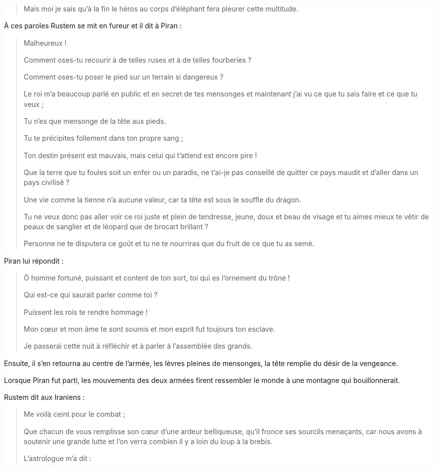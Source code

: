 > Mais moi je sais qu’à la fin le héros au corps d’éléphant fera pleurer cette multitude.

À ces paroles Rustem se mit en fureur et il dit à Piran :

> Malheureux !
>
> Comment oses-tu recourir à de telles ruses et à de telles fourberies ?
>
> Comment oses-tu poser le pied sur un terrain si dangereux ?
>
> Le roi m’a beaucoup parlé en public et en secret de tes mensonges et maintenant j’ai vu ce que tu sais faire et ce que tu veux ;
>
> Tu n’es que mensonge de la tête aux pieds.
>
> Tu te précipites follement dans ton propre sang ;
>
> Ton destin présent est mauvais, mais celui qui t’attend est encore pire !
>
> Que la terre que tu foules soit un enfer ou un paradis, ne t’ai-je pas conseillé de quitter ce pays maudit et d’aller dans un pays civilisé ?
>
> Une vie comme la tienne n’a aucune valeur, car ta tête est sous le souffle du dragon.
>
> Tu ne veux donc pas aller voir ce roi juste et plein de tendresse, jeune, doux et beau de visage et tu aimes mieux te vêtir de peaux de sanglier et de léopard que de brocart brillant ?
>
> Personne ne te disputera ce goût et tu ne te nourriras que du fruit de ce que tu as semé.

Piran lui répondit :

> Ô homme fortuné, puissant et content de ton sort, toi qui es l’ornement du trône !
>
> Qui est-ce qui saurait parler comme toi ?
>
> Puissent les rois te rendre hommage !
>
> Mon cœur et mon âme te sont soumis et mon esprit fut toujours ton esclave.
>
> Je passerai cette nuit à réfléchir et à parler à l’assemblée des grands.

Ensuite, il s’en retourna au centre de l’armée, les lèvres pleines de mensonges, la tête remplie du désir de la vengeance.

Lorsque Piran fut parti, les mouvements des deux armées firent ressembler le monde à une montagne qui bouillonnerait.

Rustem dit aux Iraniens :

> Me voilà ceint pour le combat ;
>
> Que chacun de vous remplisse son cœur d’une ardeur belliqueuse, qu’il fronce ses sourcils menaçants, car nous avons à soutenir une grande lutte et l’on verra combien il y a loin du loup à la brebis.
>
> L’astrologue m’a dit :

